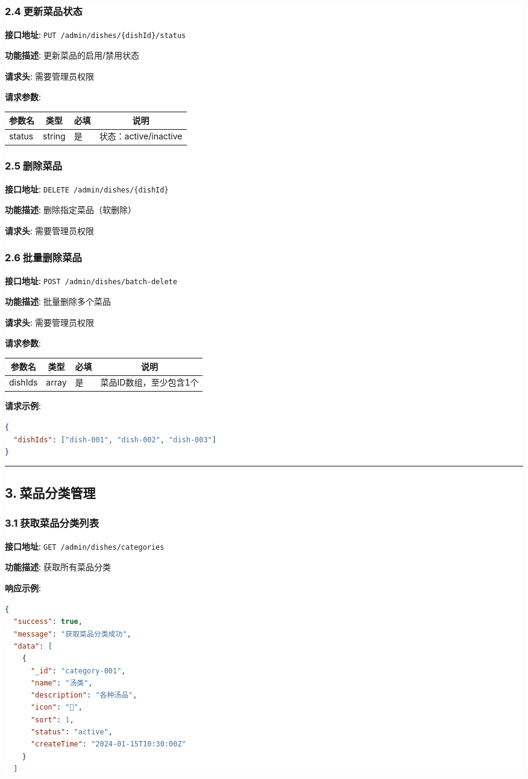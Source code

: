 ### 2.4 更新菜品状态

**接口地址**: `PUT /admin/dishes/{dishId}/status`

**功能描述**: 更新菜品的启用/禁用状态

**请求头**: 需要管理员权限

**请求参数**:

| 参数名 | 类型 | 必填 | 说明 |
|--------|------|------|------|
| status | string | 是 | 状态：active/inactive |

### 2.5 删除菜品

**接口地址**: `DELETE /admin/dishes/{dishId}`

**功能描述**: 删除指定菜品（软删除）

**请求头**: 需要管理员权限

### 2.6 批量删除菜品

**接口地址**: `POST /admin/dishes/batch-delete`

**功能描述**: 批量删除多个菜品

**请求头**: 需要管理员权限

**请求参数**:

| 参数名 | 类型 | 必填 | 说明 |
|--------|------|------|------|
| dishIds | array | 是 | 菜品ID数组，至少包含1个 |

**请求示例**:
```json
{
  "dishIds": ["dish-001", "dish-002", "dish-003"]
}
```

---

## 3. 菜品分类管理

### 3.1 获取菜品分类列表

**接口地址**: `GET /admin/dishes/categories`

**功能描述**: 获取所有菜品分类

**响应示例**:
```json
{
  "success": true,
  "message": "获取菜品分类成功",
  "data": [
    {
      "_id": "category-001",
      "name": "汤类",
      "description": "各种汤品",
      "icon": "🍲",
      "sort": 1,
      "status": "active",
      "createTime": "2024-01-15T10:30:00Z"
    }
  ]
```